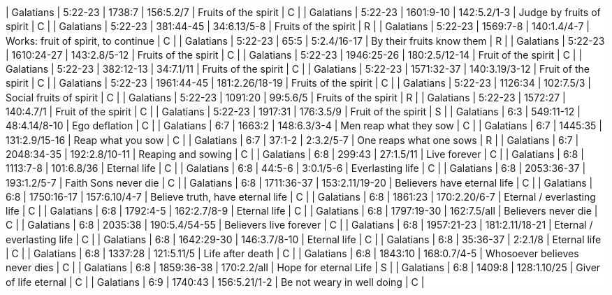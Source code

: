 | Galatians | 5:22-23   | 1738:7      | 156:5.2/7      | Fruits of the spirit                | C    |
| Galatians | 5:22-23   | 1601:9-10   | 142:5.2/1-3    | Judge by fruits of spirit           | C    |
| Galatians | 5:22-23   | 381:44-45   | 34:6.13/5-8    | Fruits of the spirit                | R    |
| Galatians | 5:22-23   | 1569:7-8    | 140:1.4/4-7    | Works: fruit of spirit, to continue | C    |
| Galatians | 5:22-23   | 65:5        | 5:2.4/16-17    | By their fruits know them           | R    |
| Galatians | 5:22-23   | 1610:24-27  | 143:2.8/5-12   | Fruits of the spirit                | C    |
| Galatians | 5:22-23   | 1946:25-26  | 180:2.5/12-14  | Fruit of the spirit                 | C    |
| Galatians | 5:22-23   | 382:12-13   | 34:7.1/11      | Fruits of the spirit                | C    |
| Galatians | 5:22-23   | 1571:32-37  | 140:3.19/3-12  | Fruit of the spirit                 | C    |
| Galatians | 5:22-23   | 1961:44-45  | 181:2.26/18-19 | Fruits of the spirit                | C    |
| Galatians | 5:22-23   | 1126:34     | 102:7.5/3      | Social fruits of spirit             | C    |
| Galatians | 5:22-23   | 1091:20     | 99:5.6/5       | Fruits of the spirit                | R    |
| Galatians | 5:22-23   | 1572:27     | 140:4.7/1      | Fruit of the spirit                 | C    |
| Galatians | 5:22-23   | 1917:31     | 176:3.5/9      | Fruit of the spirit                 | S    |
| Galatians | 6:3       | 549:11-12   | 48:4.14/8-10   | Ego deflation                       | C    |
| Galatians | 6:7       | 1663:2      | 148:6.3/3-4    | Men reap what they sow              | C    |
| Galatians | 6:7       | 1445:35     | 131:2.9/15-16  | Reap what you sow                   | C    |
| Galatians | 6:7       | 37:1-2      | 2:3.2/5-7      | One reaps what one sows             | R    |
| Galatians | 6:7       | 2048:34-35  | 192:2.8/10-11  | Reaping and sowing                  | C    |
| Galatians | 6:8       | 299:43      | 27:1.5/11      | Live forever                        | C    |
| Galatians | 6:8       | 1113:7-8    | 101:6.8/36     | Eternal life                        | C    |
| Galatians | 6:8       | 44:5-6      | 3:0.1/5-6      | Everlasting life                    | C    |
| Galatians | 6:8       | 2053:36-37  | 193:1.2/5-7    | Faith Sons never die                | C    |
| Galatians | 6:8       | 1711:36-37  | 153:2.11/19-20 | Believers have eternal life         | C    |
| Galatians | 6:8       | 1750:16-17  | 157:6.10/4-7   | Believe truth, have eternal life    | C    |
| Galatians | 6:8       | 1861:23     | 170:2.20/6-7   | Eternal / everlasting life          | C    |
| Galatians | 6:8       | 1792:4-5    | 162:2.7/8-9    | Eternal life                        | C    |
| Galatians | 6:8       | 1797:19-30  | 162:7.5/all    | Believers never die                 | C    |
| Galatians | 6:8       | 2035:38     | 190:5.4/54-55  | Believers live forever              | C    |
| Galatians | 6:8       | 1957:21-23  | 181:2.11/18-21 | Eternal / everlasting life          | C    |
| Galatians | 6:8       | 1642:29-30  | 146:3.7/8-10   | Eternal life                        | C    |
| Galatians | 6:8       | 35:36-37    | 2:2.1/8        | Eternal life                        | C    |
| Galatians | 6:8       | 1337:28     | 121:5.11/5     | Life after death                    | C    |
| Galatians | 6:8       | 1843:10     | 168:0.7/4-5    | Whosoever believes never dies       | C    |
| Galatians | 6:8       | 1859:36-38  | 170:2.2/all    | Hope for eternal Life               | S    |
| Galatians | 6:8       | 1409:8      | 128:1.10/25    | Giver of life eternal               | C    |
| Galatians | 6:9       | 1740:43     | 156:5.21/1-2   | Be not weary in well doing          | C    |